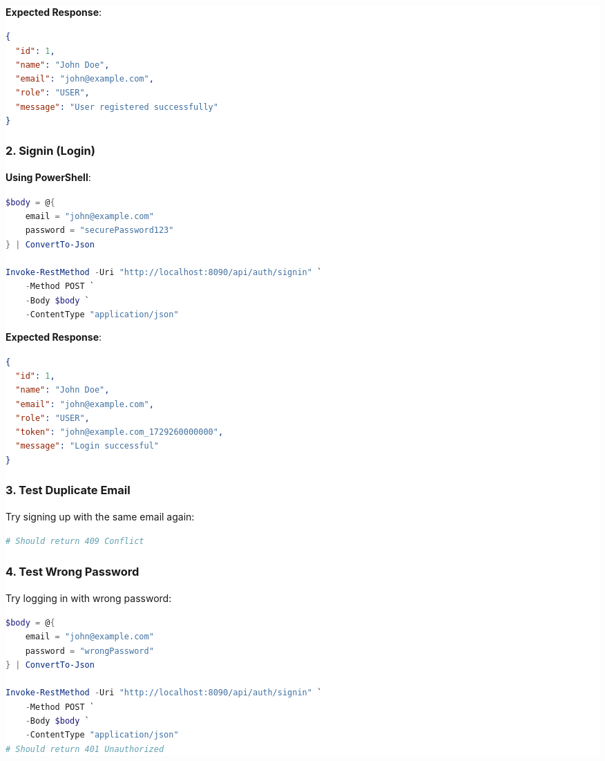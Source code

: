 **Expected Response**:
```json
{
  "id": 1,
  "name": "John Doe",
  "email": "john@example.com",
  "role": "USER",
  "message": "User registered successfully"
}
```

### 2. Signin (Login)

**Using PowerShell**:
```powershell
$body = @{
    email = "john@example.com"
    password = "securePassword123"
} | ConvertTo-Json

Invoke-RestMethod -Uri "http://localhost:8090/api/auth/signin" `
    -Method POST `
    -Body $body `
    -ContentType "application/json"
```

**Expected Response**:
```json
{
  "id": 1,
  "name": "John Doe",
  "email": "john@example.com",
  "role": "USER",
  "token": "john@example.com_1729260000000",
  "message": "Login successful"
}
```

### 3. Test Duplicate Email

Try signing up with the same email again:
```powershell
# Should return 409 Conflict
```

### 4. Test Wrong Password

Try logging in with wrong password:
```powershell
$body = @{
    email = "john@example.com"
    password = "wrongPassword"
} | ConvertTo-Json

Invoke-RestMethod -Uri "http://localhost:8090/api/auth/signin" `
    -Method POST `
    -Body $body `
    -ContentType "application/json"
# Should return 401 Unauthorized
```
